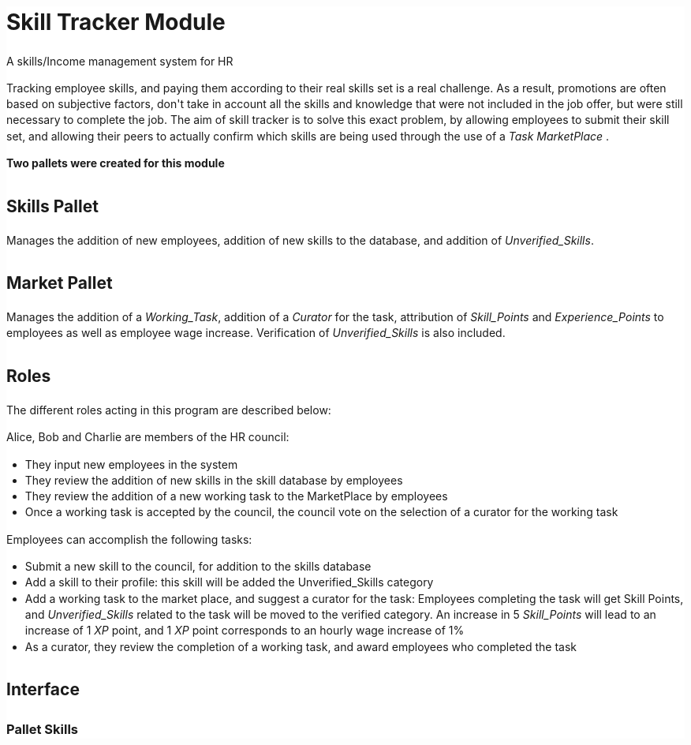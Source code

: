 # Skill Tracker Module

A skills/Income management system for HR

Tracking employee skills, and paying them according to their real skills set is a real challenge. As a result, promotions are often based on subjective factors, don't take in account all the skills and knowledge
that were not included in the job offer, but were still necessary to complete the job.
The aim of skill tracker is to solve this exact problem, by allowing employees to submit their skill set, and allowing their peers to actually confirm which skills are being used through the use of a _Task MarketPlace_ .

**Two pallets were created for this module**

## Skills Pallet

Manages the addition of new employees, addition of new skills to the database, and addition of _Unverified_Skills_.

## Market Pallet

Manages the addition of a _Working_Task_, addition of a _Curator_ for the task, attribution of _Skill_Points_ and _Experience_Points_ to employees as well as employee wage increase. Verification of _Unverified_Skills_ is also included.

## Roles

The different roles acting in this program are described below:

Alice, Bob and Charlie are members of the HR council:

- They input new employees in the system
- They review the addition of new skills in the skill database by employees
- They review the addition of a new working task to the MarketPlace by employees
- Once a working task is accepted by the council, the council vote on the selection of a curator for the working task

Employees can accomplish the following tasks:

- Submit a new skill to the council, for addition to the skills database
- Add a skill to their profile: this skill will be added the Unverified_Skills category
- Add a working task to the market place, and suggest a curator for the task: Employees completing the task will get Skill Points, and _Unverified_Skills_ related to the task will be moved to the verified category. An increase in 5 _Skill_Points_ will lead to an increase of 1 _XP_ point, and 1 _XP_ point corresponds to an hourly wage increase of 1%
- As a curator, they review the completion of a working task, and award employees who completed the task

## Interface

### Pallet Skills
